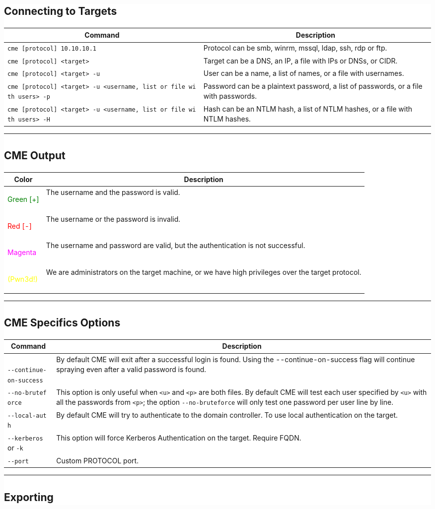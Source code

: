 ## Connecting to Targets

| **Command**| **Description**|
|-|-|
| `cme [protocol] 10.10.10.1` | Protocol can be smb, winrm, mssql, ldap, ssh, rdp or ftp. |
| `cme [protocol] <target>` | Target can be a DNS, an IP, a file with IPs or DNSs, or CIDR. |
| `cme [protocol] <target> -u` | User can be a name, a list of names, or a file with usernames. |
| `cme [protocol] <target> -u <username, list or file with users> -p` | Password can be a plaintext password, a list of passwords, or a file with passwords. |
| `cme [protocol] <target> -u <username, list or file with users> -H` | Hash can be an NTLM hash, a list of NTLM hashes, or a file with NTLM hashes. |

---

## CME Output

| **Color** | **Description**|
|-|-|
| <p style="color:green">Green [+]</p> | The username and the password is valid. |
| <p style="color:red">Red [-]</p> | The username or the password is invalid. |
| <p style="color:magenta">Magenta</p> | The username and password are valid, but the authentication is not successful. |
| <p style="color:yellow">(Pwn3d!)</p> | We are administrators on the target machine, or we have high privileges over the target protocol. |

---
## CME Specifics Options

| **Command**| **Description**|
|-|-|
| <br>`--continue-on-success`</br> | By default CME will exit after a successful login is found. Using the --continue-on-success flag will continue spraying even after a valid password is found. |
| `--no-bruteforce` | This option is only useful when `<u>` and `<p>` are both files. By default CME will test each user specified by `<u>` with all the passwords from `<p>`; the option `--no-bruteforce` will only test one password per user line by line. |
| `--local-auth` | By default CME will try to authenticate to the domain controller. To use local authentication on the target. |
| `--kerberos` or `-k` | This option will force Kerberos Authentication on the target. Require FQDN. |
| `--port` | Custom PROTOCOL port. |

--- 

## Exporting
